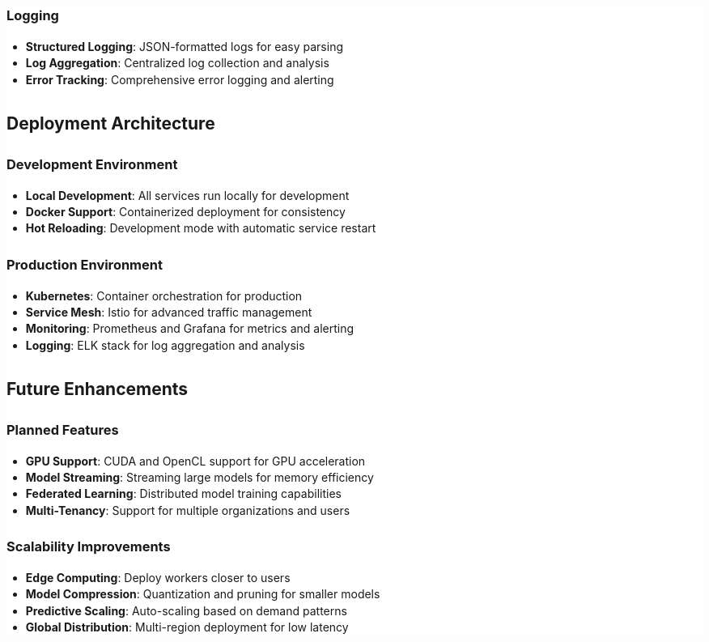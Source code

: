### Logging

- **Structured Logging**: JSON-formatted logs for easy parsing
- **Log Aggregation**: Centralized log collection and analysis
- **Error Tracking**: Comprehensive error logging and alerting

## Deployment Architecture

### Development Environment

- **Local Development**: All services run locally for development
- **Docker Support**: Containerized deployment for consistency
- **Hot Reloading**: Development mode with automatic service restart

### Production Environment

- **Kubernetes**: Container orchestration for production
- **Service Mesh**: Istio for advanced traffic management
- **Monitoring**: Prometheus and Grafana for metrics and alerting
- **Logging**: ELK stack for log aggregation and analysis

## Future Enhancements

### Planned Features

- **GPU Support**: CUDA and OpenCL support for GPU acceleration
- **Model Streaming**: Streaming large models for memory efficiency
- **Federated Learning**: Distributed model training capabilities
- **Multi-Tenancy**: Support for multiple organizations and users

### Scalability Improvements

- **Edge Computing**: Deploy workers closer to users
- **Model Compression**: Quantization and pruning for smaller models
- **Predictive Scaling**: Auto-scaling based on demand patterns
- **Global Distribution**: Multi-region deployment for low latency